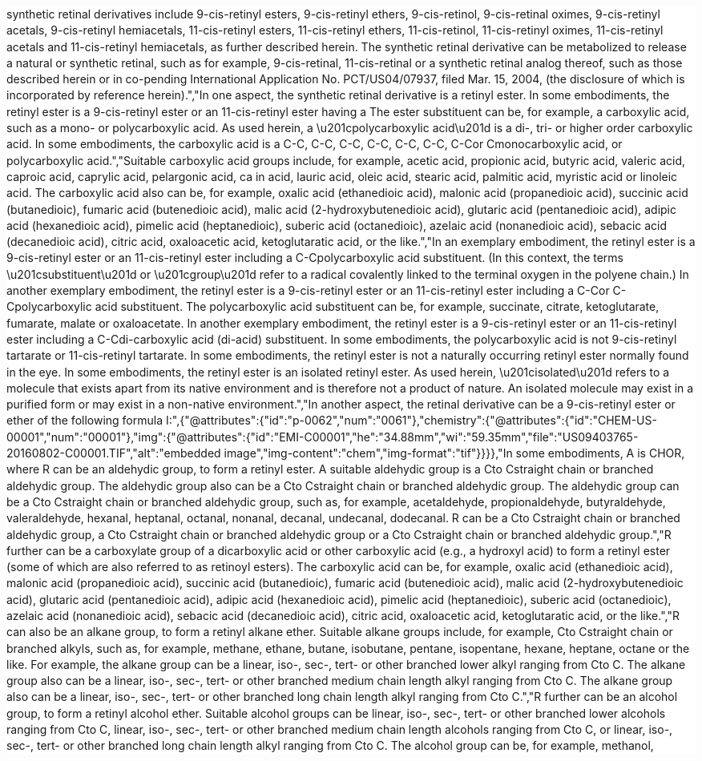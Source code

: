 synthetic retinal derivatives include 9-cis-retinyl esters, 9-cis-retinyl ethers, 9-cis-retinol, 9-cis-retinal oximes, 9-cis-retinyl acetals, 9-cis-retinyl hemiacetals, 11-cis-retinyl esters, 11-cis-retinyl ethers, 11-cis-retinol, 11-cis-retinyl oximes, 11-cis-retinyl acetals and 11-cis-retinyl hemiacetals, as further described herein. The synthetic retinal derivative can be metabolized to release a natural or synthetic retinal, such as for example, 9-cis-retinal, 11-cis-retinal or a synthetic retinal analog thereof, such as those described herein or in co-pending International Application No. PCT\/US04\/07937, filed Mar. 15, 2004, (the disclosure of which is incorporated by reference herein).","In one aspect, the synthetic retinal derivative is a retinyl ester. In some embodiments, the retinyl ester is a 9-cis-retinyl ester or an 11-cis-retinyl ester having a The ester substituent can be, for example, a carboxylic acid, such as a mono- or polycarboxylic acid. As used herein, a \u201cpolycarboxylic acid\u201d is a di-, tri- or higher order carboxylic acid. In some embodiments, the carboxylic acid is a C-C, C-C, C-C, C-C, C-C, C-C, C-Cor Cmonocarboxylic acid, or polycarboxylic acid.","Suitable carboxylic acid groups include, for example, acetic acid, propionic acid, butyric acid, valeric acid, caproic acid, caprylic acid, pelargonic acid, ca in acid, lauric acid, oleic acid, stearic acid, palmitic acid, myristic acid or linoleic acid. The carboxylic acid also can be, for example, oxalic acid (ethanedioic acid), malonic acid (propanedioic acid), succinic acid (butanedioic), fumaric acid (butenedioic acid), malic acid (2-hydroxybutenedioic acid), glutaric acid (pentanedioic acid), adipic acid (hexanedioic acid), pimelic acid (heptanedioic), suberic acid (octanedioic), azelaic acid (nonanedioic acid), sebacic acid (decanedioic acid), citric acid, oxaloacetic acid, ketoglutaratic acid, or the like.","In an exemplary embodiment, the retinyl ester is a 9-cis-retinyl ester or an 11-cis-retinyl ester including a C-Cpolycarboxylic acid substituent. (In this context, the terms \u201csubstituent\u201d or \u201cgroup\u201d refer to a radical covalently linked to the terminal oxygen in the polyene chain.) In another exemplary embodiment, the retinyl ester is a 9-cis-retinyl ester or an 11-cis-retinyl ester including a C-Cor C-Cpolycarboxylic acid substituent. The polycarboxylic acid substituent can be, for example, succinate, citrate, ketoglutarate, fumarate, malate or oxaloacetate. In another exemplary embodiment, the retinyl ester is a 9-cis-retinyl ester or an 11-cis-retinyl ester including a C-Cdi-carboxylic acid (di-acid) substituent. In some embodiments, the polycarboxylic acid is not 9-cis-retinyl tartarate or 11-cis-retinyl tartarate. In some embodiments, the retinyl ester is not a naturally occurring retinyl ester normally found in the eye. In some embodiments, the retinyl ester is an isolated retinyl ester. As used herein, \u201cisolated\u201d refers to a molecule that exists apart from its native environment and is therefore not a product of nature. An isolated molecule may exist in a purified form or may exist in a non-native environment.","In another aspect, the retinal derivative can be a 9-cis-retinyl ester or ether of the following formula I:",{"@attributes":{"id":"p-0062","num":"0061"},"chemistry":{"@attributes":{"id":"CHEM-US-00001","num":"00001"},"img":{"@attributes":{"id":"EMI-C00001","he":"34.88mm","wi":"59.35mm","file":"US09403765-20160802-C00001.TIF","alt":"embedded image","img-content":"chem","img-format":"tif"}}}},"In some embodiments, A is CHOR, where R can be an aldehydic group, to form a retinyl ester. A suitable aldehydic group is a Cto Cstraight chain or branched aldehydic group. The aldehydic group also can be a Cto Cstraight chain or branched aldehydic group. The aldehydic group can be a Cto Cstraight chain or branched aldehydic group, such as, for example, acetaldehyde, propionaldehyde, butyraldehyde, valeraldehyde, hexanal, heptanal, octanal, nonanal, decanal, undecanal, dodecanal. R can be a Cto Cstraight chain or branched aldehydic group, a Cto Cstraight chain or branched aldehydic group or a Cto Cstraight chain or branched aldehydic group.","R further can be a carboxylate group of a dicarboxylic acid or other carboxylic acid (e.g., a hydroxyl acid) to form a retinyl ester (some of which are also referred to as retinoyl esters). The carboxylic acid can be, for example, oxalic acid (ethanedioic acid), malonic acid (propanedioic acid), succinic acid (butanedioic), fumaric acid (butenedioic acid), malic acid (2-hydroxybutenedioic acid), glutaric acid (pentanedioic acid), adipic acid (hexanedioic acid), pimelic acid (heptanedioic), suberic acid (octanedioic), azelaic acid (nonanedioic acid), sebacic acid (decanedioic acid), citric acid, oxaloacetic acid, ketoglutaratic acid, or the like.","R can also be an alkane group, to form a retinyl alkane ether. Suitable alkane groups include, for example, Cto Cstraight chain or branched alkyls, such as, for example, methane, ethane, butane, isobutane, pentane, isopentane, hexane, heptane, octane or the like. For example, the alkane group can be a linear, iso-, sec-, tert- or other branched lower alkyl ranging from Cto C. The alkane group also can be a linear, iso-, sec-, tert- or other branched medium chain length alkyl ranging from Cto C. The alkane group also can be a linear, iso-, sec-, tert- or other branched long chain length alkyl ranging from Cto C.","R further can be an alcohol group, to form a retinyl alcohol ether. Suitable alcohol groups can be linear, iso-, sec-, tert- or other branched lower alcohols ranging from Cto C, linear, iso-, sec-, tert- or other branched medium chain length alcohols ranging from Cto C, or linear, iso-, sec-, tert- or other branched long chain length alkyl ranging from Cto C. The alcohol group can be, for example, methanol,